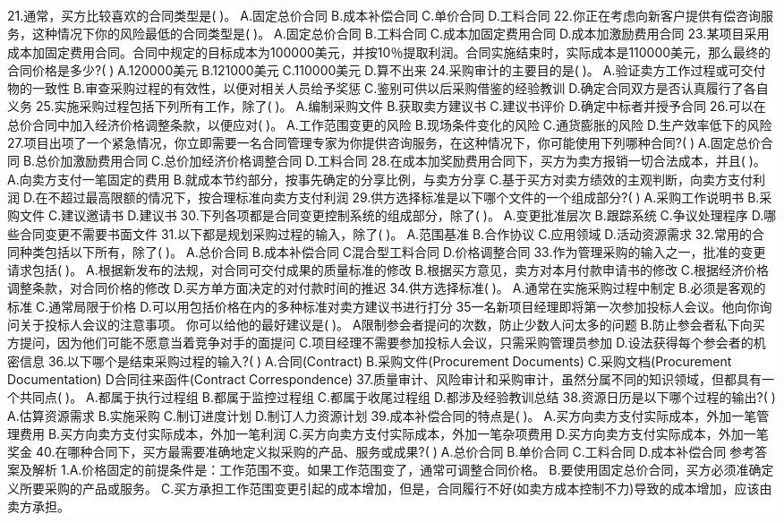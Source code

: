 21.通常，买方比较喜欢的合同类型是(    )。
A.固定总价合同    B.成本补偿合同    C.单价合同     D.工料合同
22.你正在考虑向新客户提供有偿咨询服务，这种情况下你的风险最低的合同类型是(    )。
A.固定总价合同    B.工料合同    C.成本加固定费用合同    D.成本加激励费用合同
23.某项目采用成本加固定费用合同。合同中规定的目标成本为100000美元，并按10％提取利润。合同实施结束时，实际成本是110000美元，那么最终的合同价格是多少?(    )
A.120000美元    B.121000美元    C.110000美元    D.算不出来
24.采购审计的主要目的是(    )。
A.验证卖方工作过程或可交付物的一致性           B.审查采购过程的有效性，以便对相关人员给予奖惩
C.鉴别可供以后采购借鉴的经验教训               D.确定合同双方是否认真履行了各自义务
25.实施采购过程包括下列所有工作，除了(    )。
A.编制采购文件          B.获取卖方建议书       C.建议书评价        D.确定中标者并授予合同
26.可以在总价合同中加入经济价格调整条款，以便应对(    )。
A.工作范围变更的风险    B.现场条件变化的风险   C.通货膨胀的风险    D.生产效率低下的风险
27.项目出项了一个紧急情况，你立即需要一名合同管理专家为你提供咨询服务，在这种情况下，你可能使用下列哪种合同?(    )
A.固定总价合同       B.总价加激励费用合同       C.总价加经济价格调整合同      D.工料合同
28.在成本加奖励费用合同下，买方为卖方报销一切合法成本，并且(    )。
A.向卖方支付一笔固定的费用
B.就成本节约部分，按事先确定的分享比例，与卖方分享
C.基于买方对卖方绩效的主观判断，向卖方支付利润
D.在不超过最高限额的情况下，按合理标准向卖方支付利润
29.供方选择标准是以下哪个文件的一个组成部分?(    )
A.采购工作说明书  B.采购文件    C.建议邀请书    D.建议书
30.下列各项都是合同变更控制系统的组成部分，除了(    )。
A.变更批准层次    B.跟踪系统          C.争议处理程序      D.哪些合同变更不需要书面文件
31.以下都是规划采购过程的输入，除了(    )。
A.范围基准        B.合作协议          C.应用领域          D.活动资源需求
32.常用的合同种类包括以下所有，除了(    )。
  A.总价合同        B.成本补偿合同      C混合型工料合同     D.价格调整合同
33.作为管理采购的输入之一，批准的变更请求包括(    )。
  A.根据新发布的法规，对合同可交付成果的质量标准的修改
  B.根据买方意见，卖方对本月付款申请书的修改
  C.根据经济价格调整条款，对合同价格的修改
  D.买方单方面决定的对付款时间的推迟
34.供方选择标准(  )。
  A.通常在实施采购过程中制定
  B.必须是客观的标准
  C.通常局限于价格
  D.可以用包括价格在内的多种标准对卖方建议书进行打分
35一名新项目经理即将第一次参加投标人会议。他向你询问关于投标人会议的注意事项。
  你可以给他的最好建议是(    )。
  A限制参会者提问的次数，防止少数人问太多的问题
  B.防止参会者私下向买方提问，因为他们可能不愿意当着竞争对手的面提问
  C.项目经理不需要参加投标人会议，只需采购管理员参加
  D.设法获得每个参会者的机密信息
36.以下哪个是结束采购过程的输入?(    )
  A.合同(Contract)
  B.采购文件(Procurement Documents)
  C.采购文档(Procurement Documentation)
  D合同往来函件(Contract Correspondence)
37.质量审计、风险审计和采购审计，虽然分属不同的知识领域，但都具有一个共同点(    )。
  A.都属于执行过程组    B.都属于监控过程组     C.都属于收尾过程组    D.都涉及经验教训总结
38.资源日历是以下哪个过程的输出?(    )
  A.估算资源需求      B.实施采购      C.制订进度计划    D.制订人力资源计划
39.成本补偿合同的特点是(    )。
  A.买方向卖方支付实际成本，外加一笔管理费用
  B.买方向卖方支付实际成本，外加一笔利润
  C.买方向卖方支付实际成本，外加一笔杂项费用
  D.买方向卖方支付实际成本，外加一笔奖金
40.在哪种合同下，买方最需要准确地定义拟采购的产品、服务或成果?(    )
  A.总价合同    B.单价合同    C.工料合同    D.成本补偿合同
参考答案及解析
1.A.价格固定的前提条件是：工作范围不变。如果工作范围变了，通常可调整合同价格。
  B.要使用固定总价合同，买方必须准确定义所要采购的产品或服务。
  C.买方承担工作范围变更引起的成本增加，但是，合同履行不好(如卖方成本控制不力)导致的成本增加，应该由卖方承担。